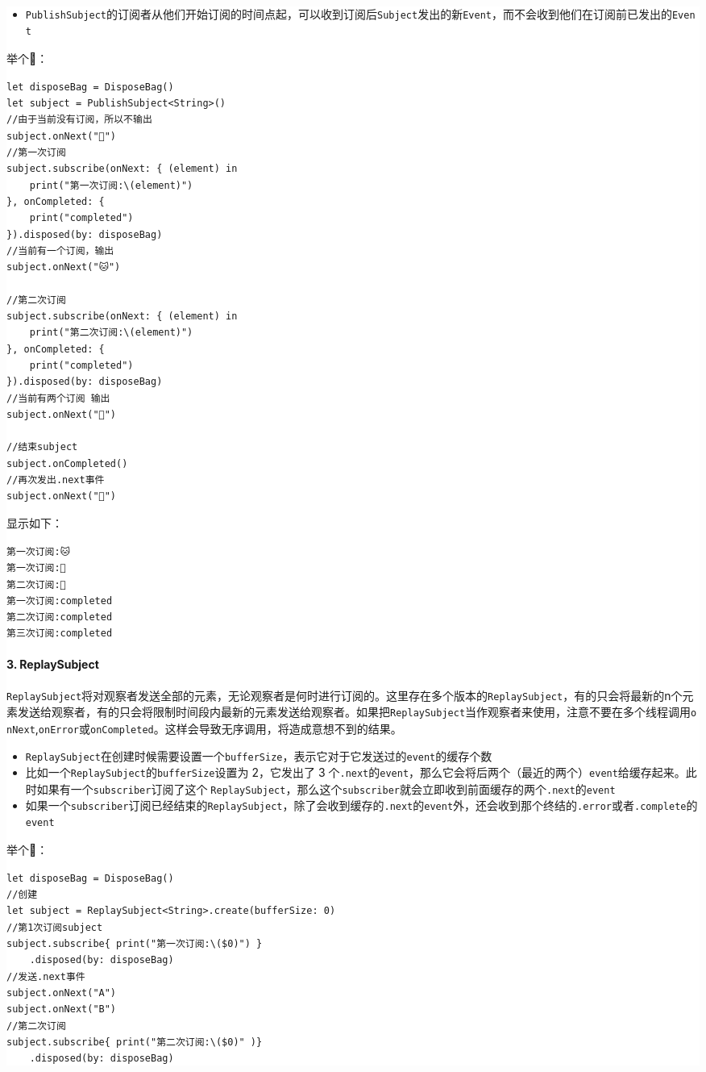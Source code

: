 - `PublishSubject`的订阅者从他们开始订阅的时间点起，可以收到订阅后`Subject`发出的新`Event`，而不会收到他们在订阅前已发出的`Event`

举个🌰：
```
let disposeBag = DisposeBag()
let subject = PublishSubject<String>()
//由于当前没有订阅，所以不输出
subject.onNext("🐶")
//第一次订阅
subject.subscribe(onNext: { (element) in
    print("第一次订阅:\(element)")
}, onCompleted: {
    print("completed")
}).disposed(by: disposeBag)
//当前有一个订阅，输出
subject.onNext("🐱")

//第二次订阅
subject.subscribe(onNext: { (element) in
    print("第二次订阅:\(element)")
}, onCompleted: {
    print("completed")
}).disposed(by: disposeBag)
//当前有两个订阅 输出
subject.onNext("🐹")

//结束subject
subject.onCompleted()
//再次发出.next事件
subject.onNext("🐯")
```
显示如下：
```
第一次订阅:🐱
第一次订阅:🐹
第二次订阅:🐹
第一次订阅:completed
第二次订阅:completed
第三次订阅:completed
```

####  3. ReplaySubject
`ReplaySubject`将对观察者发送全部的元素，无论观察者是何时进行订阅的。这里存在多个版本的`ReplaySubject`，有的只会将最新的n个元素发送给观察者，有的只会将限制时间段内最新的元素发送给观察者。如果把`ReplaySubject`当作观察者来使用，注意不要在多个线程调用`onNext`,`onError`或`onCompleted`。这样会导致无序调用，将造成意想不到的结果。
- `ReplaySubject`在创建时候需要设置一个`bufferSize`，表示它对于它发送过的`event`的缓存个数
- 比如一个`ReplaySubject`的`bufferSize`设置为 2，它发出了 3 个`.next`的`event`，那么它会将后两个（最近的两个）`event`给缓存起来。此时如果有一个`subscriber`订阅了这个 `ReplaySubject`，那么这个`subscriber`就会立即收到前面缓存的两个`.next`的`event`
- 如果一个`subscriber`订阅已经结束的`ReplaySubject`，除了会收到缓存的`.next`的`event`外，还会收到那个终结的`.error`或者`.complete`的`event`

举个🌰：
```
let disposeBag = DisposeBag()
//创建
let subject = ReplaySubject<String>.create(bufferSize: 0)
//第1次订阅subject
subject.subscribe{ print("第一次订阅:\($0)") }
    .disposed(by: disposeBag)
//发送.next事件
subject.onNext("A")
subject.onNext("B")
//第二次订阅
subject.subscribe{ print("第二次订阅:\($0)" )}
    .disposed(by: disposeBag)
```
